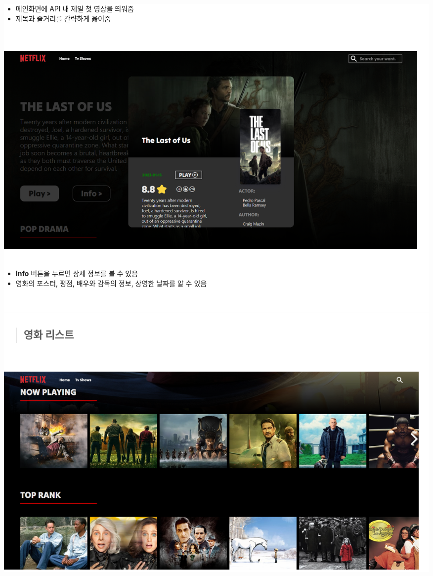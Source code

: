 - 메인화면에 API 내 제일 첫 영상을 띄워줌
- 제목과 줄거리를 간략하게 읊어줌

<br/>
<br/>
<img src ="md_resources\resource_4.png" height="400"/>
<br/>
<br/>

- **Info** 버튼을 누르면 상세 정보를 볼 수 있음
- 영화의 포스터, 평점, 배우와 감독의 정보, 상영한 날짜를 알 수 있음

<br/>
<hr/>

> ## **영화 리스트**

<br/>
<br/>
<img src ="md_resources\resource_11.png" height="400"/>
